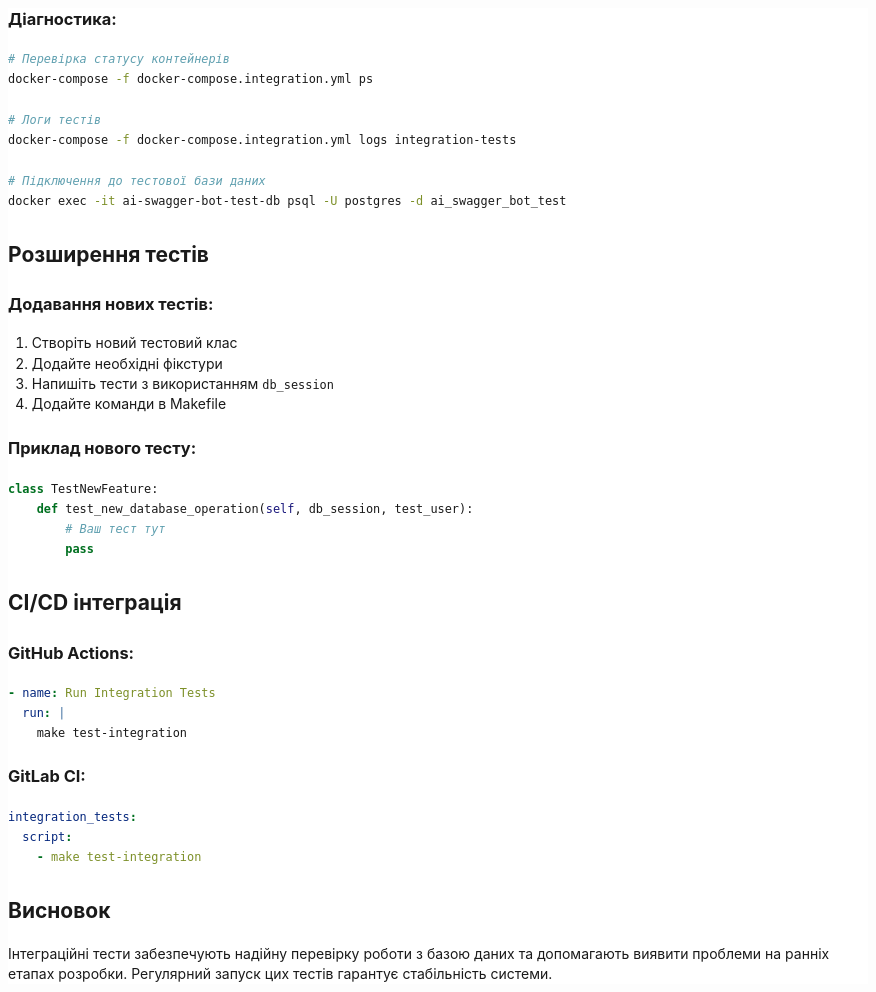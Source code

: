 ### Діагностика:

```bash
# Перевірка статусу контейнерів
docker-compose -f docker-compose.integration.yml ps

# Логи тестів
docker-compose -f docker-compose.integration.yml logs integration-tests

# Підключення до тестової бази даних
docker exec -it ai-swagger-bot-test-db psql -U postgres -d ai_swagger_bot_test
```

## Розширення тестів

### Додавання нових тестів:

1. Створіть новий тестовий клас
2. Додайте необхідні фікстури
3. Напишіть тести з використанням `db_session`
4. Додайте команди в Makefile

### Приклад нового тесту:

```python
class TestNewFeature:
    def test_new_database_operation(self, db_session, test_user):
        # Ваш тест тут
        pass
```

## CI/CD інтеграція

### GitHub Actions:

```yaml
- name: Run Integration Tests
  run: |
    make test-integration
```

### GitLab CI:

```yaml
integration_tests:
  script:
    - make test-integration
```

## Висновок

Інтеграційні тести забезпечують надійну перевірку роботи з базою даних та допомагають виявити проблеми на ранніх етапах розробки. Регулярний запуск цих тестів гарантує стабільність системи.
